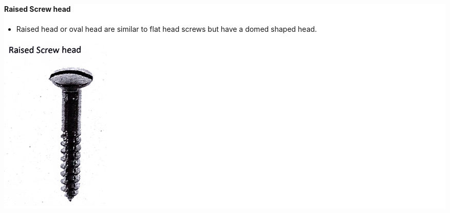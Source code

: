 #### Raised Screw head
- Raised head or oval head are similar to flat head screws but have a domed shaped head.

<img src="./img/6/raised-screw-head.jpg" width=200>
